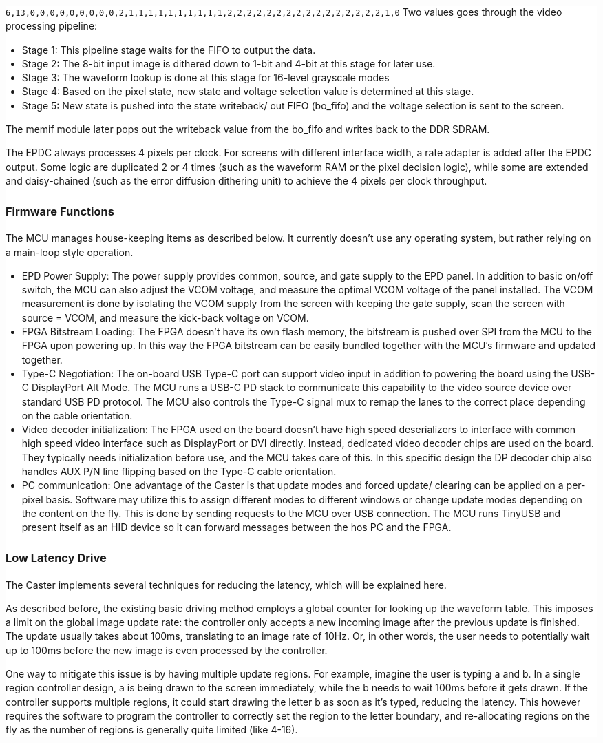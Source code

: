 ```6,13,0,0,0,0,0,0,0,0,0,2,1,1,1,1,1,1,1,1,1,1,2,2,2,2,2,2,2,2,2,2,2,2,2,2,2,2,1,0```
Two values goes through the video processing pipeline:

- Stage 1: This pipeline stage waits for the FIFO to output the data.
- Stage 2: The 8-bit input image is dithered down to 1-bit and 4-bit at this stage for later use.
- Stage 3: The waveform lookup is done at this stage for 16-level grayscale modes
- Stage 4: Based on the pixel state, new state and voltage selection value is determined at this stage.
- Stage 5: New state is pushed into the state writeback/ out FIFO (bo_fifo) and the voltage selection is sent to the screen.

The memif module later pops out the writeback value from the bo_fifo and writes back to the DDR SDRAM.

The EPDC always processes 4 pixels per clock. For screens with different interface width, a rate adapter is added after the EPDC output. Some logic are duplicated 2 or 4 times (such as the waveform RAM or the pixel decision logic), while some are extended and daisy-chained (such as the error diffusion dithering unit) to achieve the 4 pixels per clock throughput.

### Firmware Functions

The MCU manages house-keeping items as described below. It currently doesn’t use any operating system, but rather relying on a main-loop style operation.

- EPD Power Supply: The power supply provides common, source, and gate supply to the EPD panel. In addition to basic on/off switch, the MCU can also adjust the VCOM voltage, and measure the optimal VCOM voltage of the panel installed. The VCOM measurement is done by isolating the VCOM supply from the screen with keeping the gate supply, scan the screen with source = VCOM, and measure the kick-back voltage on VCOM.
- FPGA Bitstream Loading: The FPGA doesn’t have its own flash memory, the bitstream is pushed over SPI from the MCU to the FPGA upon powering up. In this way the FPGA bitstream can be easily bundled together with the MCU’s firmware and updated together.
- Type-C Negotiation: The on-board USB Type-C port can support video input in addition to powering the board using the USB-C DisplayPort Alt Mode. The MCU runs a USB-C PD stack to communicate this capability to the video source device over standard USB PD protocol. The MCU also controls the Type-C signal mux to remap the lanes to the correct place depending on the cable orientation.
- Video decoder initialization: The FPGA used on the board doesn’t have high speed deserializers to interface with common high speed video interface such as DisplayPort or DVI directly. Instead, dedicated video decoder chips are used on the board. They typically needs initialization before use, and the MCU takes care of this. In this specific design the DP decoder chip also handles AUX P/N line flipping based on the Type-C cable orientation.
- PC communication: One advantage of the Caster is that update modes and forced update/ clearing can be applied on a per-pixel basis. Software may utilize this to assign different modes to different windows or change update modes depending on the content on the fly. This is done by sending requests to the MCU over USB connection. The MCU runs TinyUSB and present itself as an HID device so it can forward messages between the hos PC and the FPGA.

### Low Latency Drive

The Caster implements several techniques for reducing the latency, which will be explained here.

As described before, the existing basic driving method employs a global counter for looking up the waveform table. This imposes a limit on the global image update rate: the controller only accepts a new incoming image after the previous update is finished. The update usually takes about 100ms, translating to an image rate of 10Hz. Or, in other words, the user needs to potentially wait up to 100ms before the new image is even processed by the controller.

One way to mitigate this issue is by having multiple update regions. For example, imagine the user is typing a and b. In a single region controller design, a is being drawn to the screen immediately, while the b needs to wait 100ms before it gets drawn. If the controller supports multiple regions, it could start drawing the letter b as soon as it’s typed, reducing the latency. This however requires the software to program the controller to correctly set the region to the letter boundary, and re-allocating regions on the fly as the number of regions is generally quite limited (like 4-16).

```